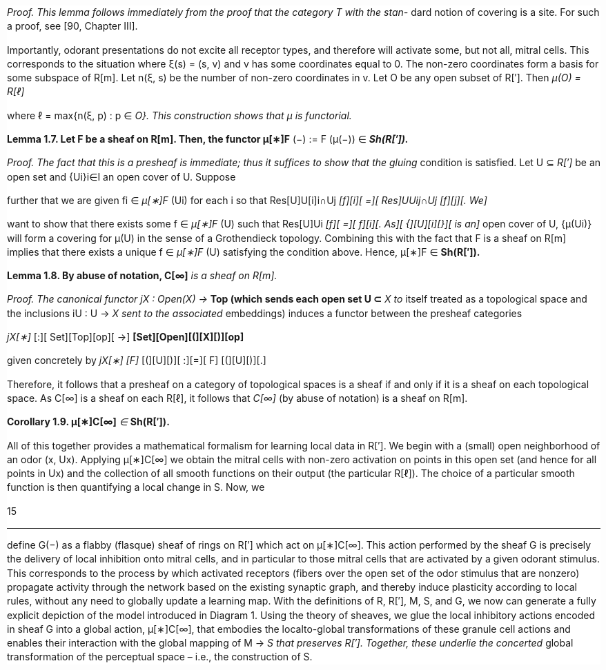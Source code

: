 _Proof. This lemma follows immediately from the proof that the category T with the stan-_
dard notion of covering is a site. For such a proof, see [90, Chapter III].

Importantly, odorant presentations do not excite all receptor types, and therefore will
activate some, but not all, mitral cells. This corresponds to the situation where ξ(s) =
(s, v) and v has some coordinates equal to 0. The non-zero coordinates form a basis for
some subspace of R[m]. Let n(ξ, s) be the number of non-zero coordinates in v. Let O be
any open subset of R[′]. Then
_µ(O) = R[ℓ]_

where ℓ = max{n(ξ, p) : p ∈ _O}. This construction shows that µ is functorial._

**Lemma 1.7. Let F be a sheaf on R[m]. Then, the functor µ[∗]F** (−) := F (µ(−)) ∈ **_Sh(R[′])._**

_Proof. The fact that this is a presheaf is immediate; thus it suffices to show that the gluing_
condition is satisfied. Let U ⊆ _R[′]_ be an open set and {Ui}i∈I an open cover of U. Suppose

further that we are given fi ∈ _µ[∗]F_ (Ui) for each i so that Res[U]U[i]i∩Uj _[f][i][ =][ Res]UUij∩Uj_ _[f][j][. We]_

want to show that there exists some f ∈ _µ[∗]F_ (U) such that Res[U]Ui _[f][ =][ f][i][. As][ {][U][i][}][ is an]_
open cover of U, {µ(Ui)} will form a covering for µ(U) in the sense of a Grothendieck
topology. Combining this with the fact that F is a sheaf on R[m] implies that there exists a
unique f ∈ _µ[∗]F_ (U) satisfying the condition above. Hence, µ[∗]F ∈ **Sh(R[′]).**

**Lemma 1.8. By abuse of notation, C[∞]** _is a sheaf on R[m]._

_Proof. The canonical functor jX : Open(X) →_ **Top (which sends each open set U ⊂** _X to_
itself treated as a topological space and the inclusions iU : U → _X sent to the associated_
embeddings) induces a functor between the presheaf categories

_jX[∗]_ [:][ Set][Top][op][ →] **[Set][Open][(][X][)][op]**

given concretely by
_jX[∗]_ _[F]_ [(][U][)][ :][=][ F] [(][U][)][.]

Therefore, it follows that a presheaf on a category of topological spaces is a sheaf if and
only if it is a sheaf on each topological space. As C[∞] is a sheaf on each R[ℓ], it follows that
_C[∞]_ (by abuse of notation) is a sheaf on R[m].

**Corollary 1.9. µ[∗]C[∞]** _∈_ **Sh(R[′]).**

All of this together provides a mathematical formalism for learning local data in R[′].
We begin with a (small) open neighborhood of an odor (x, Ux). Applying µ[∗]C[∞] we obtain
the mitral cells with non-zero activation on points in this open set (and hence for all points
in Ux) and the collection of all smooth functions on their output (the particular R[ℓ]). The
choice of a particular smooth function is then quantifying a local change in S. Now, we

15


-----

define G(−) as a flabby (flasque) sheaf of rings on R[′] which act on µ[∗]C[∞]. This action
performed by the sheaf G is precisely the delivery of local inhibition onto mitral cells,
and in particular to those mitral cells that are activated by a given odorant stimulus. This
corresponds to the process by which activated receptors (fibers over the open set of the
odor stimulus that are nonzero) propagate activity through the network based on the
existing synaptic graph, and thereby induce plasticity according to local rules, without
any need to globally update a learning map.
With the definitions of R, R[′], M, S, and G, we now can generate a fully explicit depiction of the model introduced in Diagram 1. Using the theory of sheaves, we glue the local
inhibitory actions encoded in sheaf G into a global action, µ[∗]C[∞], that embodies the localto-global transformations of these granule cell actions and enables their interaction with
the global mapping of M → _S that preserves R[′]. Together, these underlie the concerted_
global transformation of the perceptual space – i.e., the construction of S.
